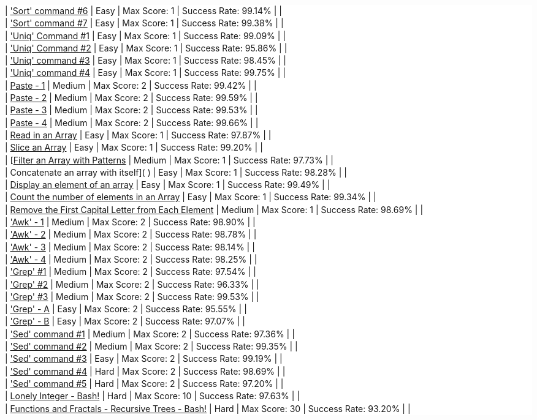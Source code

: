 |  ['Sort' command #6]( )  |  Easy  |  Max Score: 1  |  Success Rate: 99.14%  |    |  
|  ['Sort' command #7]( )  |  Easy  |  Max Score: 1  |  Success Rate: 99.38%  |    |  
|  ['Uniq' Command #1]( )  |  Easy  |  Max Score: 1  |  Success Rate: 99.09%  |    |  
|  ['Uniq' Command #2]( )  |  Easy  |  Max Score: 1  |  Success Rate: 95.86%  |    |  
|  ['Uniq' command #3]( )  |  Easy  |  Max Score: 1  |  Success Rate: 98.45%  |    |  
|  ['Uniq' command #4]( )  |  Easy  |  Max Score: 1  |  Success Rate: 99.75%  |    |  
|  [Paste - 1]( )  |  Medium  |  Max Score: 2  |  Success Rate: 99.42%  |    |  
|  [Paste - 2]( )  |  Medium  |  Max Score: 2  |  Success Rate: 99.59%    |    |  
|  [Paste - 3]( )  |  Medium  |  Max Score: 2  |  Success Rate: 99.53%  |    |  
|  [Paste - 4]( )  |  Medium  |  Max Score: 2  |  Success Rate: 99.66%  |    |  
|  [Read in an Array]( )  |  Easy  |  Max Score: 1  |  Success Rate: 97.87%  |    |  
|  [Slice an Array]( )  |  Easy  |  Max Score: 1  |  Success Rate: 99.20%  |    |  
|  [[Filter an Array with Patterns]( )  |  Medium  |  Max Score: 1  |  Success Rate: 97.73%  |    |  
|  Concatenate an array with itself]( )  |  Easy  |  Max Score: 1  |  Success Rate: 98.28%  |    |  
|  [Display an element of an array]( )  |  Easy  |  Max Score: 1  |  Success Rate: 99.49%  |    |  
|  [Count the number of elements in an Array]( )  |  Easy  |  Max Score: 1  |  Success Rate: 99.34%  |    |  
|  [Remove the First Capital Letter from Each Element]( )  |  Medium  |  Max Score: 1  |  Success Rate: 98.69%  |    |  
|  ['Awk' - 1]( )  |  Medium  |  Max Score: 2  |  Success Rate: 98.90%  |    |  
|  ['Awk' - 2]( )  |  Medium  |  Max Score: 2  |  Success Rate: 98.78%    |    |  
|  ['Awk' - 3]( )  |  Medium  |  Max Score: 2  |  Success Rate: 98.14%  |    |  
|  ['Awk' - 4]( )  |  Medium  |  Max Score: 2  |  Success Rate: 98.25%  |    |  
|  ['Grep' #1]( )  |  Medium  |  Max Score: 2  |  Success Rate: 97.54%  |    |  
|  ['Grep' #2]( )  |  Medium  |  Max Score: 2  |  Success Rate: 96.33%  |    |  
|  ['Grep' #3]( )  |  Medium  |  Max Score: 2  |  Success Rate: 99.53%  |    |  
|  ['Grep' - A]( )  |  Easy  |  Max Score: 2  |  Success Rate: 95.55%  |    |  
|  ['Grep' - B]( )  |  Easy  |  Max Score: 2  |  Success Rate: 97.07%  |    |  
|  ['Sed' command #1]( )  |  Medium  |  Max Score: 2  |  Success Rate: 97.36%  |    |  
|  ['Sed' command #2]( )  |  Medium  |  Max Score: 2  |  Success Rate: 99.35%  |    |  
|  ['Sed' command #3]( )  |  Easy  |  Max Score: 2  |  Success Rate: 99.19%  |    |  
|  ['Sed' command #4]( )  |  Hard  |  Max Score: 2  |  Success Rate: 98.69%  |    |  
|  ['Sed' command #5]( )  |  Hard  |  Max Score: 2  |  Success Rate: 97.20%  |    |  
|  [Lonely Integer - Bash!]( )  |  Hard  |  Max Score: 10  |  Success Rate: 97.63%  |    |  
|  [Functions and Fractals - Recursive Trees - Bash!]( )  |  Hard  |  Max Score: 30  |  Success Rate: 93.20%  |    |  


